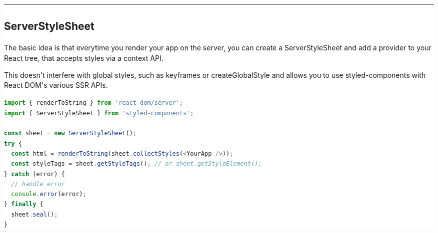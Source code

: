 ***


## ServerStyleSheet

The basic idea is that everytime you render your app on the server, you can create a ServerStyleSheet and add a provider to your React tree, that accepts styles via a context API.

This doesn't interfere with global styles, such as keyframes or createGlobalStyle and allows you to use styled-components with React DOM's various SSR APIs.

```javascript
import { renderToString } from 'react-dom/server';
import { ServerStyleSheet } from 'styled-components';

const sheet = new ServerStyleSheet();
try {
  const html = renderToString(sheet.collectStyles(<YourApp />));
  const styleTags = sheet.getStyleTags(); // or sheet.getStyleElement();
} catch (error) {
  // handle error
  console.error(error);
} finally {
  sheet.seal();
}
```
